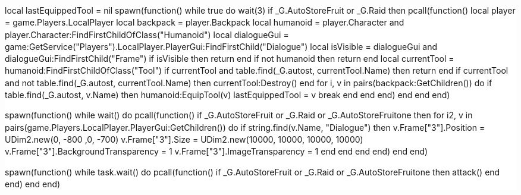 
local lastEquippedTool = nil
spawn(function()
	while true do
		wait(3)
		if _G.AutoStoreFruit or _G.Raid then
			pcall(function()
				local player = game.Players.LocalPlayer
				local backpack = player.Backpack
				local humanoid = player.Character and player.Character:FindFirstChildOfClass("Humanoid")
				local dialogueGui = game:GetService("Players").LocalPlayer.PlayerGui:FindFirstChild("Dialogue")
				local isVisible = dialogueGui and dialogueGui:FindFirstChild("Frame")
				if isVisible then return end
				if not humanoid then return end
				local currentTool = humanoid:FindFirstChildOfClass("Tool")
				if currentTool and table.find(_G.autost, currentTool.Name) then
					return
				end
				if currentTool and not table.find(_G.autost, currentTool.Name) then
					currentTool:Destroy()
				end
				for i, v in pairs(backpack:GetChildren()) do
					if table.find(_G.autost, v.Name) then
						humanoid:EquipTool(v)
						lastEquippedTool = v
						break
					end
				end
			end)
		end
	end
end)


spawn(function()
	while wait() do
		pcall(function()
			if _G.AutoStoreFruit or _G.Raid or _G.AutoStoreFruitone then
				for i2, v in pairs(game.Players.LocalPlayer.PlayerGui:GetChildren()) do
					if string.find(v.Name, "Dialogue") then
						v.Frame["3"].Position = UDim2.new(0, -800 ,0, -700)
						v.Frame["3"].Size = UDim2.new(10000, 10000, 10000, 10000)
						v.Frame["3"].BackgroundTransparency = 1
						v.Frame["3"].ImageTransparency = 1
					end
				end
			end
		end)
	end
end)

spawn(function()
	while task.wait() do
		pcall(function()
			if _G.AutoStoreFruit or _G.Raid or _G.AutoStoreFruitone then
				attack()
			end
		end)
	end
end)
